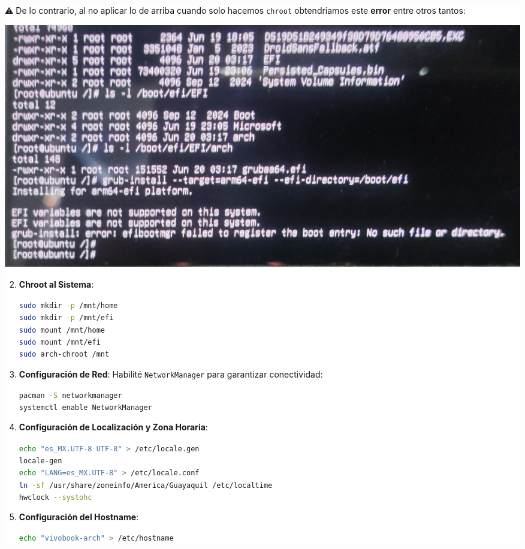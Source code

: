    ⚠️ De lo contrario, al no aplicar lo de arriba cuando solo hacemos `chroot` obtendriamos este **error** entre otros tantos:
   
   ![IMG_20250619_221856](../../assets/images(arch-linux-mar)/2ndSet/IMG_20250619_221856.jpg)
   
2. **Chroot al Sistema**:
   
   ```bash
   sudo mkdir -p /mnt/home
   sudo mkdir -p /mnt/efi
   sudo mount /mnt/home
   sudo mount /mnt/efi
   sudo arch-chroot /mnt
   ```
   
3. **Configuración de Red**:
   Habilité `NetworkManager` para garantizar conectividad:
   ```bash
   pacman -S networkmanager
   systemctl enable NetworkManager
   ```

4. **Configuración de Localización y Zona Horaria**:
   ```bash
   echo "es_MX.UTF-8 UTF-8" > /etc/locale.gen
   locale-gen
   echo "LANG=es_MX.UTF-8" > /etc/locale.conf
   ln -sf /usr/share/zoneinfo/America/Guayaquil /etc/localtime
   hwclock --systohc
   ```

5. **Configuración del Hostname**:
   
   ```bash
   echo "vivobook-arch" > /etc/hostname
   ```
   